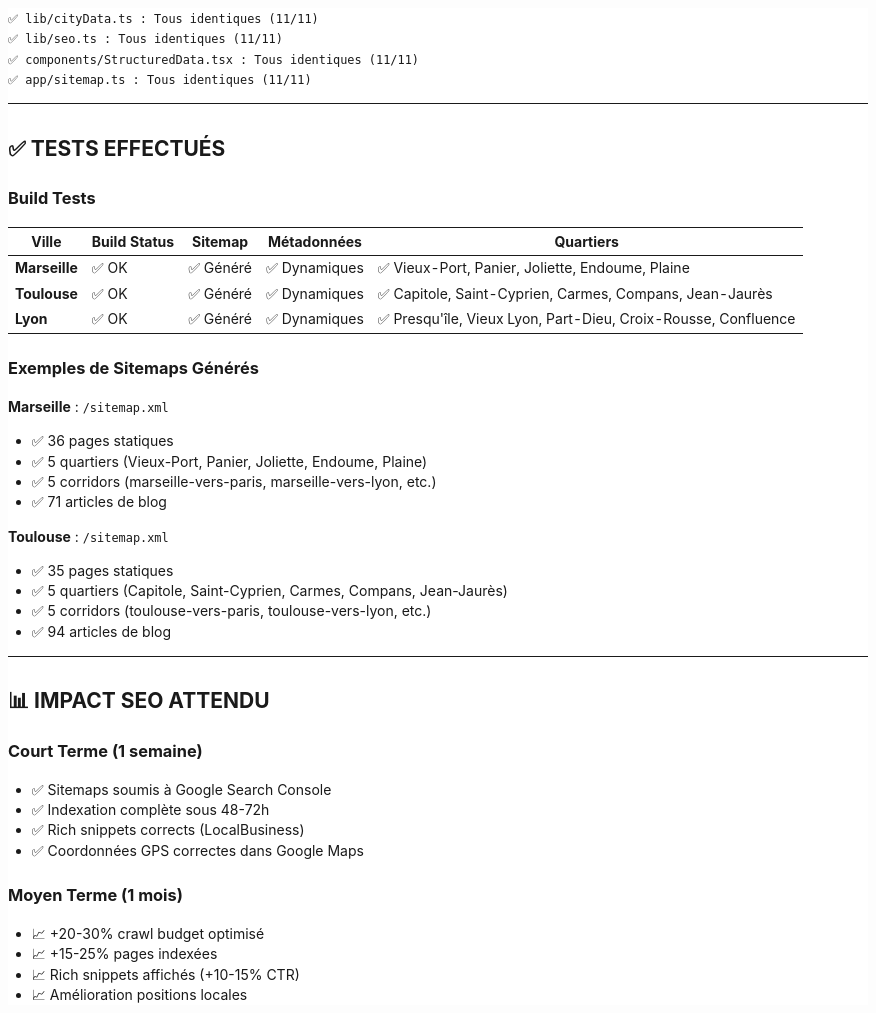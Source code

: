 ```
✅ lib/cityData.ts : Tous identiques (11/11)
✅ lib/seo.ts : Tous identiques (11/11)
✅ components/StructuredData.tsx : Tous identiques (11/11)
✅ app/sitemap.ts : Tous identiques (11/11)
```

---

## ✅ TESTS EFFECTUÉS

### Build Tests

| Ville | Build Status | Sitemap | Métadonnées | Quartiers |
|-------|--------------|---------|-------------|-----------|
| **Marseille** | ✅ OK | ✅ Généré | ✅ Dynamiques | ✅ Vieux-Port, Panier, Joliette, Endoume, Plaine |
| **Toulouse** | ✅ OK | ✅ Généré | ✅ Dynamiques | ✅ Capitole, Saint-Cyprien, Carmes, Compans, Jean-Jaurès |
| **Lyon** | ✅ OK | ✅ Généré | ✅ Dynamiques | ✅ Presqu'île, Vieux Lyon, Part-Dieu, Croix-Rousse, Confluence |

### Exemples de Sitemaps Générés

**Marseille** : `/sitemap.xml`
- ✅ 36 pages statiques
- ✅ 5 quartiers (Vieux-Port, Panier, Joliette, Endoume, Plaine)
- ✅ 5 corridors (marseille-vers-paris, marseille-vers-lyon, etc.)
- ✅ 71 articles de blog

**Toulouse** : `/sitemap.xml`
- ✅ 35 pages statiques
- ✅ 5 quartiers (Capitole, Saint-Cyprien, Carmes, Compans, Jean-Jaurès)
- ✅ 5 corridors (toulouse-vers-paris, toulouse-vers-lyon, etc.)
- ✅ 94 articles de blog

---

## 📊 IMPACT SEO ATTENDU

### Court Terme (1 semaine)
- ✅ Sitemaps soumis à Google Search Console
- ✅ Indexation complète sous 48-72h
- ✅ Rich snippets corrects (LocalBusiness)
- ✅ Coordonnées GPS correctes dans Google Maps

### Moyen Terme (1 mois)
- 📈 +20-30% crawl budget optimisé
- 📈 +15-25% pages indexées
- 📈 Rich snippets affichés (+10-15% CTR)
- 📈 Amélioration positions locales
